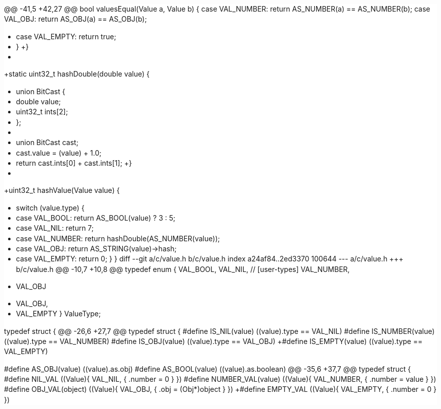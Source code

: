 @@ -41,5 +42,27 @@ bool valuesEqual(Value a, Value b) {
     case VAL_NUMBER: return AS_NUMBER(a) == AS_NUMBER(b);
     case VAL_OBJ:
       return AS_OBJ(a) == AS_OBJ(b);
+    case VAL_EMPTY:  return true;
+  }
+}
+
+static uint32_t hashDouble(double value) {
+  union BitCast {
+    double value;
+    uint32_t ints[2];
+  };
+
+  union BitCast cast;
+  cast.value = (value) + 1.0;
+  return cast.ints[0] + cast.ints[1];
+}
+
+uint32_t hashValue(Value value) {
+  switch (value.type) {
+    case VAL_BOOL:   return AS_BOOL(value) ? 3 : 5;
+    case VAL_NIL:    return 7;
+    case VAL_NUMBER: return hashDouble(AS_NUMBER(value));
+    case VAL_OBJ:    return AS_STRING(value)->hash;
+    case VAL_EMPTY:  return 0;
   }
 }
diff --git a/c/value.h b/c/value.h
index a24af84..2ed3370 100644
--- a/c/value.h
+++ b/c/value.h
@@ -10,7 +10,8 @@ typedef enum {
   VAL_BOOL,
   VAL_NIL, // [user-types]
   VAL_NUMBER,
-  VAL_OBJ
+  VAL_OBJ,
+  VAL_EMPTY
 } ValueType;

 typedef struct {
@@ -26,6 +27,7 @@ typedef struct {
 #define IS_NIL(value)     ((value).type == VAL_NIL)
 #define IS_NUMBER(value)  ((value).type == VAL_NUMBER)
 #define IS_OBJ(value)     ((value).type == VAL_OBJ)
+#define IS_EMPTY(value)   ((value).type == VAL_EMPTY)

 #define AS_OBJ(value)     ((value).as.obj)
 #define AS_BOOL(value)    ((value).as.boolean)
@@ -35,6 +37,7 @@ typedef struct {
 #define NIL_VAL           ((Value){ VAL_NIL, { .number = 0 } })
 #define NUMBER_VAL(value) ((Value){ VAL_NUMBER, { .number = value } })
 #define OBJ_VAL(object)   ((Value){ VAL_OBJ, { .obj = (Obj*)object } })
+#define EMPTY_VAL         ((Value){ VAL_EMPTY, { .number = 0 } })
